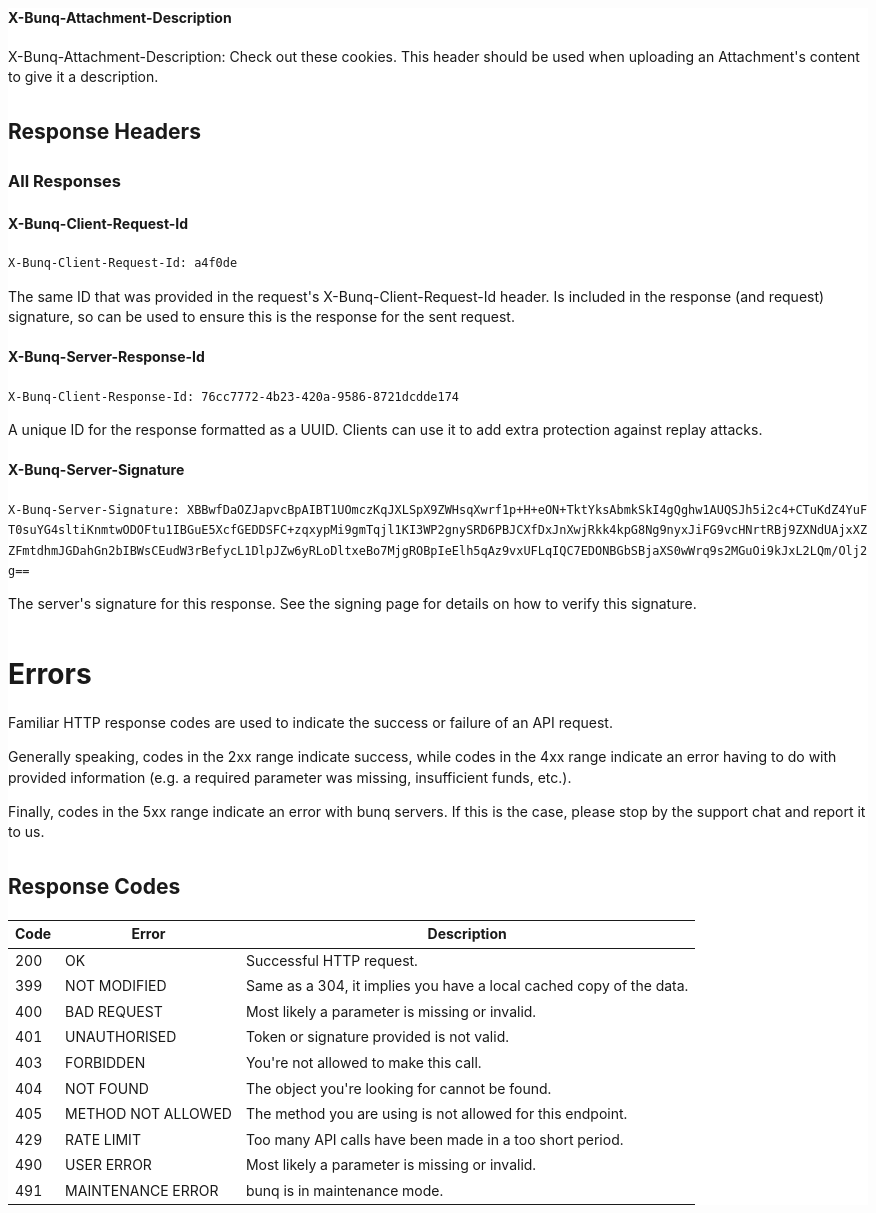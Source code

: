 #### X-Bunq-Attachment-Description
X-Bunq-Attachment-Description: Check out these cookies.
This header should be used when uploading an Attachment's content to give it a description.

## Response Headers

### All Responses

####  X-Bunq-Client-Request-Id

`X-Bunq-Client-Request-Id: a4f0de`

The same ID that was provided in the request's X-Bunq-Client-Request-Id header. Is included in the response (and request) signature, so can be used to ensure this is the response for the sent request.

#### X-Bunq-Server-Response-Id

`X-Bunq-Client-Response-Id: 76cc7772-4b23-420a-9586-8721dcdde174`

A unique ID for the response formatted as a UUID. Clients can use it to add extra protection against replay attacks.

#### X-Bunq-Server-Signature

`X-Bunq-Server-Signature: XBBwfDaOZJapvcBpAIBT1UOmczKqJXLSpX9ZWHsqXwrf1p+H+eON+TktYksAbmkSkI4gQghw1AUQSJh5i2c4+CTuKdZ4YuFT0suYG4sltiKnmtwODOFtu1IBGuE5XcfGEDDSFC+zqxypMi9gmTqjl1KI3WP2gnySRD6PBJCXfDxJnXwjRkk4kpG8Ng9nyxJiFG9vcHNrtRBj9ZXNdUAjxXZZFmtdhmJGDahGn2bIBWsCEudW3rBefycL1DlpJZw6yRLoDltxeBo7MjgROBpIeElh5qAz9vxUFLqIQC7EDONBGbSBjaXS0wWrq9s2MGuOi9kJxL2LQm/Olj2g==`

The server's signature for this response. See the signing page for details on how to verify this signature.

# Errors

Familiar HTTP response codes are used to indicate the success or failure of an API request.

Generally speaking, codes in the 2xx range indicate success, while codes in the 4xx range indicate an error having to do with provided information (e.g. a required parameter was missing, insufficient funds, etc.).

Finally, codes in the 5xx range indicate an error with bunq servers. If this is the case, please stop by the support chat and report it to us.

## Response Codes

| Code | Error | Description |
| ---- | ----- | ----------- |
| 200 | OK | Successful HTTP request.|
| 399 | NOT MODIFIED | Same as a 304, it implies you have a local cached copy of the data.|
| 400 | BAD REQUEST | Most likely a parameter is missing or invalid.|
| 401 | UNAUTHORISED | Token or signature provided is not valid.|
| 403 | FORBIDDEN | You're not allowed to make this call.|
| 404 | NOT FOUND | The object you're looking for cannot be found.|
| 405 | METHOD NOT ALLOWED | The method you are using is not allowed for this endpoint.|
| 429 | RATE LIMIT | Too many API calls have been made in a too short period.|
| 490 | USER ERROR | Most likely a parameter is missing or invalid.|
| 491 | MAINTENANCE ERROR | bunq is in maintenance mode.|